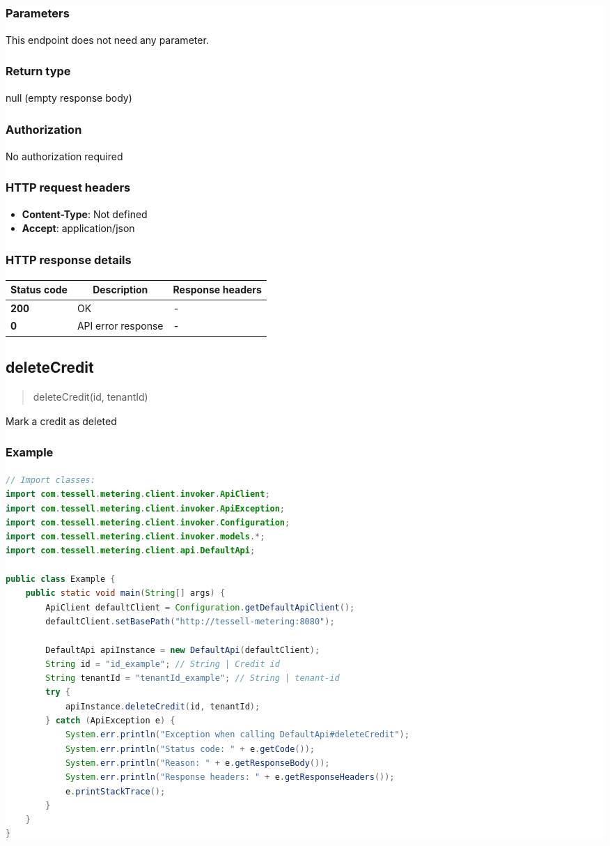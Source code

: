 ### Parameters

This endpoint does not need any parameter.

### Return type

null (empty response body)

### Authorization

No authorization required

### HTTP request headers

- **Content-Type**: Not defined
- **Accept**: application/json


### HTTP response details
| Status code | Description | Response headers |
|-------------|-------------|------------------|
| **200** | OK |  -  |
| **0** | API error response |  -  |


## deleteCredit

> deleteCredit(id, tenantId)



Mark a credit as deleted

### Example

```java
// Import classes:
import com.tessell.metering.client.invoker.ApiClient;
import com.tessell.metering.client.invoker.ApiException;
import com.tessell.metering.client.invoker.Configuration;
import com.tessell.metering.client.invoker.models.*;
import com.tessell.metering.client.api.DefaultApi;

public class Example {
    public static void main(String[] args) {
        ApiClient defaultClient = Configuration.getDefaultApiClient();
        defaultClient.setBasePath("http://tessell-metering:8080");

        DefaultApi apiInstance = new DefaultApi(defaultClient);
        String id = "id_example"; // String | Credit id
        String tenantId = "tenantId_example"; // String | tenant-id
        try {
            apiInstance.deleteCredit(id, tenantId);
        } catch (ApiException e) {
            System.err.println("Exception when calling DefaultApi#deleteCredit");
            System.err.println("Status code: " + e.getCode());
            System.err.println("Reason: " + e.getResponseBody());
            System.err.println("Response headers: " + e.getResponseHeaders());
            e.printStackTrace();
        }
    }
}
```
